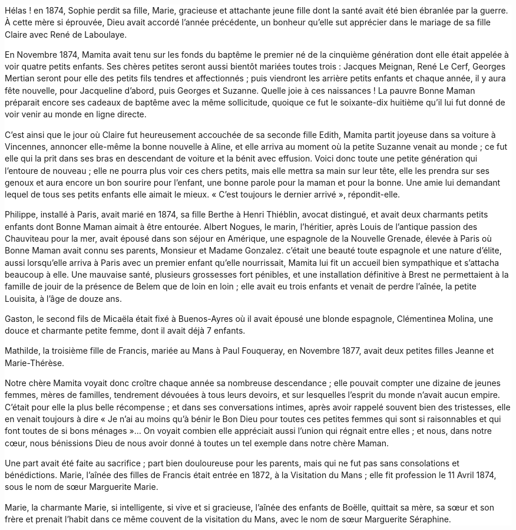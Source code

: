 Hélas ! en 1874, Sophie perdit sa fille, Marie, gracieuse et attachante jeune fille dont la santé avait été bien ébranlée par la guerre. À cette mère si éprouvée, Dieu avait accordé l’année précédente, un bonheur qu’elle sut apprécier dans le mariage de sa fille Claire avec René de Laboulaye.

En Novembre 1874, Mamita avait tenu sur les fonds du baptême le premier né de la cinquième génération dont elle était appelée à voir quatre petits enfants. Ses chères petites seront aussi bientôt mariées toutes trois : Jacques Meignan, René Le Cerf, Georges Mertian seront pour elle des petits fils tendres et affectionnés ; puis viendront les arrière petits enfants et chaque année, il y aura fête nouvelle, pour Jacqueline d’abord, puis Georges et Suzanne. Quelle joie à ces naissances ! La pauvre Bonne Maman préparait encore ses cadeaux de baptême avec la même sollicitude, quoique ce fut le soixante-dix huitième qu’il lui fut donné de voir venir au monde en ligne directe.

C’est ainsi que le jour où Claire fut heureusement accouchée de sa seconde fille Edith, Mamita partit joyeuse dans sa voiture à Vincennes, annoncer elle-même la bonne nouvelle à Aline, et elle arriva au moment où la petite Suzanne venait au monde ; ce fut elle qui la prit dans ses bras en descendant de voiture et la bénit avec effusion. Voici donc toute une petite génération qui l’entoure de nouveau ; elle ne pourra plus voir ces chers petits, mais elle mettra sa main sur leur tête, elle les prendra sur ses genoux et aura encore un bon sourire pour l’enfant, une bonne parole pour la maman et pour la bonne. Une amie lui demandant lequel de tous ses petits enfants elle aimait le mieux. « C’est toujours le dernier arrivé », répondit-elle.

Philippe, installé à Paris, avait marié en 1874, sa fille Berthe à Henri Thiéblin, avocat distingué, et avait deux charmants petits enfants dont Bonne Maman aimait à être entourée. Albert Nogues, le marin, l’héritier, après Louis de l’antique passion des Chauviteau pour la mer, avait épousé dans son séjour en Amérique, une espagnole de la Nouvelle Grenade, élevée à Paris où Bonne Maman avait connu ses parents, Monsieur et Madame Gonzalez. c’était une beauté toute espagnole et une nature d’élite, aussi lorsqu’elle arriva à Paris avec un premier enfant qu’elle nourrissait, Mamita lui fit un accueil bien sympathique et s’attacha beaucoup à elle. Une mauvaise santé, plusieurs grossesses fort pénibles, et une installation définitive à Brest ne permettaient à la famille de jouir de la présence de Belem que de loin en loin ; elle avait eu trois enfants et venait de perdre l’aînée, la petite Louisita, à l’âge de douze ans.

Gaston, le second fils de Micaëla était fixé à Buenos-Ayres où il avait épousé une blonde espagnole, Clémentinea Molina, une douce et charmante petite femme, dont il avait déjà 7 enfants.

Mathilde, la troisième fille de Francis, mariée au Mans à Paul Fouqueray, en Novembre 1877, avait deux petites filles Jeanne et Marie-Thérèse.

Notre chère Mamita voyait donc croître chaque année sa nombreuse descendance ; elle pouvait compter une dizaine de jeunes femmes, mères de familles, tendrement dévouées à tous leurs devoirs, et sur lesquelles l’esprit du monde n’avait aucun empire. C’était pour elle la plus belle récompense ; et dans ses conversations intimes, après avoir rappelé souvent bien des tristesses, elle en venait toujours à dire « Je n’ai au moins qu’à bénir le Bon Dieu pour toutes ces petites femmes qui sont si raisonnables et qui font toutes de si bons ménages »… On voyait combien elle appréciait aussi l’union qui régnait entre elles ; et nous, dans notre cœur, nous bénissions Dieu de nous avoir donné à toutes un tel exemple dans notre chère Maman.

Une part avait été faite au sacrifice ; part bien douloureuse pour les parents, mais qui ne fut pas sans consolations et bénédictions. Marie, l’aînée des filles de Francis était entrée en 1872, à la Visitation du Mans ; elle fit profession le 11 Avril 1874, sous le nom de sœur Marguerite Marie.

Marie, la charmante Marie, si intelligente, si vive et si gracieuse, l’aînée des enfants de Boëlle, quittait sa mère, sa sœur et son frère et prenait l’habit dans ce même couvent de la visitation du Mans, avec le nom de sœur Marguerite Séraphine.
